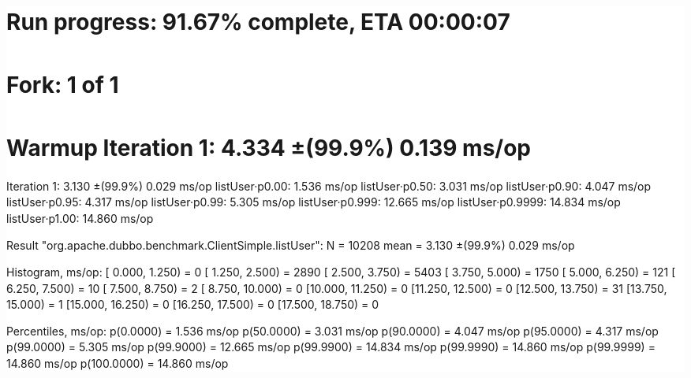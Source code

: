 # Run progress: 91.67% complete, ETA 00:00:07
# Fork: 1 of 1
# Warmup Iteration   1: 4.334 ±(99.9%) 0.139 ms/op
Iteration   1: 3.130 ±(99.9%) 0.029 ms/op
                 listUser·p0.00:   1.536 ms/op
                 listUser·p0.50:   3.031 ms/op
                 listUser·p0.90:   4.047 ms/op
                 listUser·p0.95:   4.317 ms/op
                 listUser·p0.99:   5.305 ms/op
                 listUser·p0.999:  12.665 ms/op
                 listUser·p0.9999: 14.834 ms/op
                 listUser·p1.00:   14.860 ms/op



Result "org.apache.dubbo.benchmark.ClientSimple.listUser":
  N = 10208
  mean =      3.130 ±(99.9%) 0.029 ms/op

  Histogram, ms/op:
    [ 0.000,  1.250) = 0 
    [ 1.250,  2.500) = 2890 
    [ 2.500,  3.750) = 5403 
    [ 3.750,  5.000) = 1750 
    [ 5.000,  6.250) = 121 
    [ 6.250,  7.500) = 10 
    [ 7.500,  8.750) = 2 
    [ 8.750, 10.000) = 0 
    [10.000, 11.250) = 0 
    [11.250, 12.500) = 0 
    [12.500, 13.750) = 31 
    [13.750, 15.000) = 1 
    [15.000, 16.250) = 0 
    [16.250, 17.500) = 0 
    [17.500, 18.750) = 0 

  Percentiles, ms/op:
      p(0.0000) =      1.536 ms/op
     p(50.0000) =      3.031 ms/op
     p(90.0000) =      4.047 ms/op
     p(95.0000) =      4.317 ms/op
     p(99.0000) =      5.305 ms/op
     p(99.9000) =     12.665 ms/op
     p(99.9900) =     14.834 ms/op
     p(99.9990) =     14.860 ms/op
     p(99.9999) =     14.860 ms/op
    p(100.0000) =     14.860 ms/op

